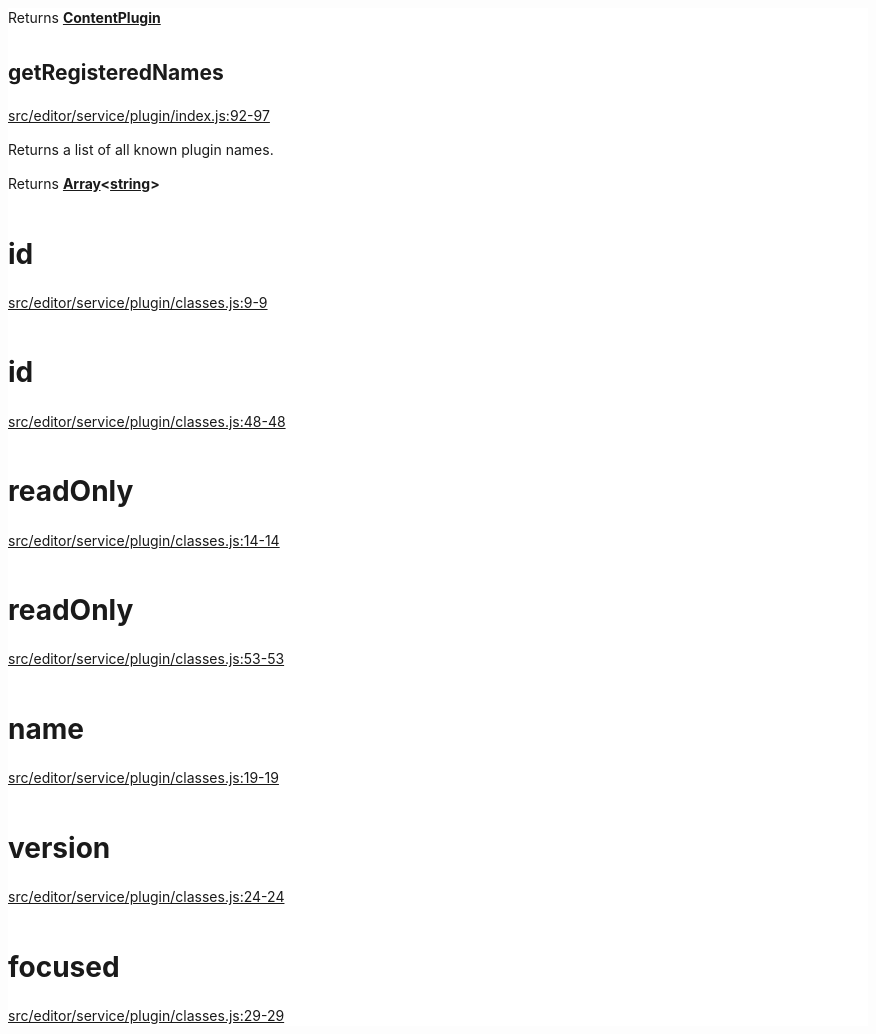 Returns **[ContentPlugin](#contentplugin)** 

## getRegisteredNames

[src/editor/service/plugin/index.js:92-97](https://github.com/ory-am/editor/blob/9b4be20012e9dacccc021b1f7fbc88bf63946bf6/src/editor/service/plugin/index.js#L92-L97 "Source code on GitHub")

Returns a list of all known plugin names.

Returns **[Array](https://developer.mozilla.org/en-US/docs/Web/JavaScript/Reference/Global_Objects/Array)&lt;[string](https://developer.mozilla.org/en-US/docs/Web/JavaScript/Reference/Global_Objects/String)>** 

# id

[src/editor/service/plugin/classes.js:9-9](https://github.com/ory-am/editor/blob/9b4be20012e9dacccc021b1f7fbc88bf63946bf6/src/editor/service/plugin/classes.js#L9-L9 "Source code on GitHub")

# id

[src/editor/service/plugin/classes.js:48-48](https://github.com/ory-am/editor/blob/9b4be20012e9dacccc021b1f7fbc88bf63946bf6/src/editor/service/plugin/classes.js#L48-L48 "Source code on GitHub")

# readOnly

[src/editor/service/plugin/classes.js:14-14](https://github.com/ory-am/editor/blob/9b4be20012e9dacccc021b1f7fbc88bf63946bf6/src/editor/service/plugin/classes.js#L14-L14 "Source code on GitHub")

# readOnly

[src/editor/service/plugin/classes.js:53-53](https://github.com/ory-am/editor/blob/9b4be20012e9dacccc021b1f7fbc88bf63946bf6/src/editor/service/plugin/classes.js#L53-L53 "Source code on GitHub")

# name

[src/editor/service/plugin/classes.js:19-19](https://github.com/ory-am/editor/blob/9b4be20012e9dacccc021b1f7fbc88bf63946bf6/src/editor/service/plugin/classes.js#L19-L19 "Source code on GitHub")

# version

[src/editor/service/plugin/classes.js:24-24](https://github.com/ory-am/editor/blob/9b4be20012e9dacccc021b1f7fbc88bf63946bf6/src/editor/service/plugin/classes.js#L24-L24 "Source code on GitHub")

# focused

[src/editor/service/plugin/classes.js:29-29](https://github.com/ory-am/editor/blob/9b4be20012e9dacccc021b1f7fbc88bf63946bf6/src/editor/service/plugin/classes.js#L29-L29 "Source code on GitHub")

